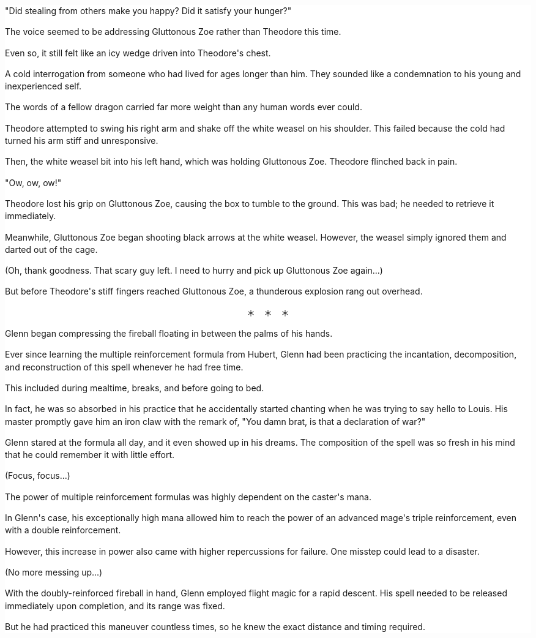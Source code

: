 "Did stealing from others make you happy? Did it satisfy your hunger?"

The voice seemed to be addressing Gluttonous Zoe rather than Theodore this time.

Even so, it still felt like an icy wedge driven into Theodore's chest.

A cold interrogation from someone who had lived for ages longer than him. They sounded like a condemnation to his young and inexperienced self.

The words of a fellow dragon carried far more weight than any human words ever could.

Theodore attempted to swing his right arm and shake off the white weasel on his shoulder. This failed because the cold had turned his arm stiff and unresponsive.

Then, the white weasel bit into his left hand, which was holding Gluttonous Zoe. Theodore flinched back in pain.

"Ow, ow, ow!"

Theodore lost his grip on Gluttonous Zoe, causing the box to tumble to the ground. This was bad; he needed to retrieve it immediately.

Meanwhile, Gluttonous Zoe began shooting black arrows at the white weasel. However, the weasel simply ignored them and darted out of the cage.

(Oh, thank goodness. That scary guy left. I need to hurry and pick up Gluttonous Zoe again...)

But before Theodore's stiff fingers reached Gluttonous Zoe, a thunderous explosion rang out overhead.

<p style="text-align: center;">＊　＊　＊</p>

Glenn began compressing the fireball floating in between the palms of his hands.

Ever since learning the multiple reinforcement formula from Hubert, Glenn had been practicing the incantation, decomposition, and reconstruction of this spell whenever he had free time.

This included during mealtime, breaks, and before going to bed.

In fact, he was so absorbed in his practice that he accidentally started chanting when he was trying to say hello to Louis. His master promptly gave him an iron claw with the remark of, "You damn brat, is that a declaration of war?"

Glenn stared at the formula all day, and it even showed up in his dreams. The composition of the spell was so fresh in his mind that he could remember it with little effort.

(Focus, focus...)

The power of multiple reinforcement formulas was highly dependent on the caster's mana.

In Glenn's case, his exceptionally high mana allowed him to reach the power of an advanced mage's triple reinforcement, even with a double reinforcement.

However, this increase in power also came with higher repercussions for failure. One misstep could lead to a disaster.

(No more messing up...)

With the doubly-reinforced fireball in hand, Glenn employed flight magic for a rapid descent. His spell needed to be released immediately upon completion, and its range was fixed.

But he had practiced this maneuver countless times, so he knew the exact distance and timing required.
